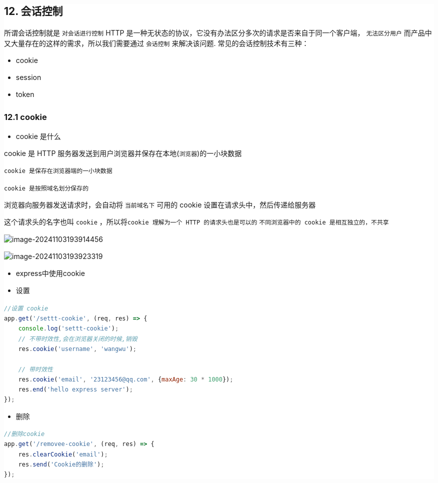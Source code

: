 ## 12. 会话控制

所谓会话控制就是 `对会话进行控制`
HTTP 是一种无状态的协议，它没有办法区分多次的请求是否来自于同一个客户端， `无法区分用户`
而产品中又大量存在的这样的需求，所以我们需要通过 `会话控制` 来解决该问题.
常见的会话控制技术有三种：

- cookie

- session

- token

  

### 12.1 cookie

- cookie 是什么

cookie 是 HTTP 服务器发送到用户浏览器并保存在本地(`浏览器`)的一小块数据

`cookie 是保存在浏览器端的一小块数据`

`cookie 是按照域名划分保存的`

浏览器向服务器发送请求时，会自动将 `当前域名下` 可用的 cookie 设置在请求头中，然后传递给服务器

这个请求头的名字也叫 `cookie` ，所以将`cookie 理解为一个 HTTP 的请求头也是可以的`
`不同浏览器中的 cookie 是相互独立的，不共享`

![image-20241103193914456](D:\Document\Note\0.Typora资料\8.鸿蒙开发\images\image-20241103193914456.png)

![image-20241103193923319](D:\Document\Note\0.Typora资料\8.鸿蒙开发\images\image-20241103193923319.png)

- express中使用cookie

- 设置

```js
//设置 cookie
app.get('/settt-cookie', (req, res) => {
    console.log('settt-cookie');
    // 不带时效性,会在浏览器关闭的时候,销毁
    res.cookie('username', 'wangwu');

    // 带时效性
    res.cookie('email', '23123456@qq.com', {maxAge: 30 * 1000});
    res.end('hello express server');
});

```

- 删除

```js
//删除cookie
app.get('/removee-cookie', (req, res) => {
    res.clearCookie('email');
    res.send('Cookie的删除');
});

```
